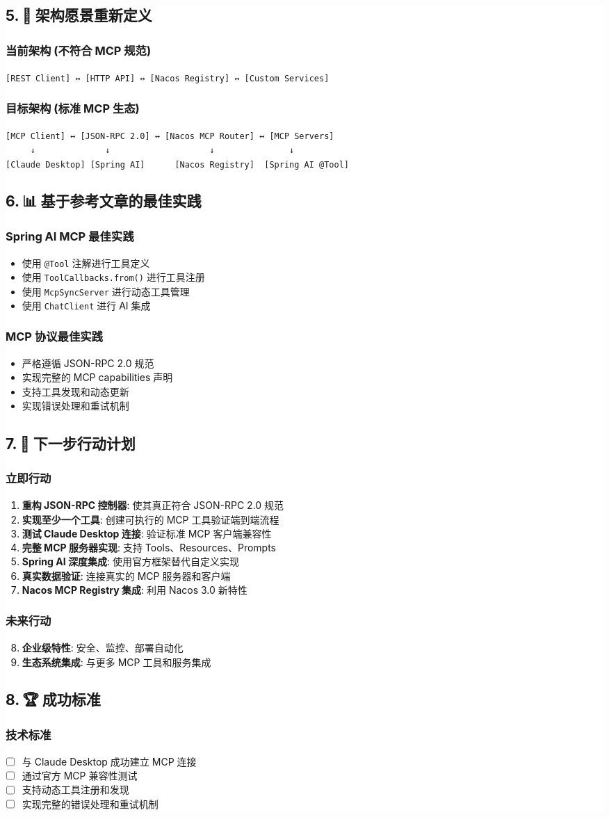 ## **5. 🔮 架构愿景重新定义**

### **当前架构 (不符合 MCP 规范)**
```
[REST Client] ↔ [HTTP API] ↔ [Nacos Registry] ↔ [Custom Services]
```

### **目标架构 (标准 MCP 生态)**
```
[MCP Client] ↔ [JSON-RPC 2.0] ↔ [Nacos MCP Router] ↔ [MCP Servers]
     ↓              ↓                    ↓               ↓
[Claude Desktop] [Spring AI]      [Nacos Registry]  [Spring AI @Tool]
```

## **6. 📊 基于参考文章的最佳实践**

### **Spring AI MCP 最佳实践**
- 使用 `@Tool` 注解进行工具定义
- 使用 `ToolCallbacks.from()` 进行工具注册
- 使用 `McpSyncServer` 进行动态工具管理
- 使用 `ChatClient` 进行 AI 集成

### **MCP 协议最佳实践**
- 严格遵循 JSON-RPC 2.0 规范
- 实现完整的 MCP capabilities 声明
- 支持工具发现和动态更新
- 实现错误处理和重试机制

## **7. 🎯 下一步行动计划**

### **立即行动**
1. **重构 JSON-RPC 控制器**: 使其真正符合 JSON-RPC 2.0 规范
2. **实现至少一个工具**: 创建可执行的 MCP 工具验证端到端流程
3. **测试 Claude Desktop 连接**: 验证标准 MCP 客户端兼容性
4. **完整 MCP 服务器实现**: 支持 Tools、Resources、Prompts
5. **Spring AI 深度集成**: 使用官方框架替代自定义实现
6. **真实数据验证**: 连接真实的 MCP 服务器和客户端
7. **Nacos MCP Registry 集成**: 利用 Nacos 3.0 新特性

### **未来行动**
8. **企业级特性**: 安全、监控、部署自动化
9. **生态系统集成**: 与更多 MCP 工具和服务集成

## **8. 🏆 成功标准**

### **技术标准**
- [ ] 与 Claude Desktop 成功建立 MCP 连接
- [ ] 通过官方 MCP 兼容性测试
- [ ] 支持动态工具注册和发现
- [ ] 实现完整的错误处理和重试机制

